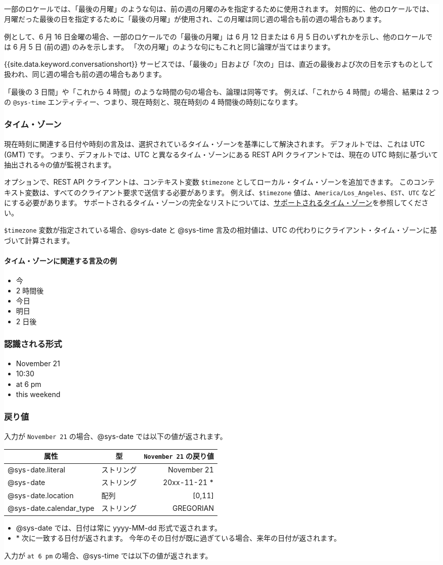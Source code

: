 一部のロケールでは、「最後の月曜」のような句は、前の週の月曜のみを指定するために使用されます。 対照的に、他のロケールでは、月曜だった最後の日を指定するために「最後の月曜」が使用され、この月曜は同じ週の場合も前の週の場合もあります。

例として、6 月 16 日金曜の場合、一部のロケールでの「最後の月曜」は 6 月 12 日または 6 月 5 日のいずれかを示し、他のロケールでは 6 月 5 日 (前の週) のみを示します。 「次の月曜」のような句にもこれと同じ論理が当てはまります。

{{site.data.keyword.conversationshort}} サービスでは、「最後の」日および「次の」日は、直近の最後および次の日を示すものとして扱われ、同じ週の場合も前の週の場合もあります。

「最後の 3 日間」や「これから 4 時間」のような時間の句の場合も、論理は同等です。 例えば、「これから 4 時間」の場合、結果は 2 つの `@sys-time` エンティティー、つまり、現在時刻と、現在時刻の 4 時間後の時刻になります。

### タイム・ゾーン

現在時刻に関連する日付や時刻の言及は、選択されているタイム・ゾーンを基準にして解決されます。 デフォルトでは、これは UTC (GMT) です。 つまり、デフォルトでは、UTC と異なるタイム・ゾーンにある REST API クライアントでは、現在の UTC 時刻に基づいて抽出される`今`の値が監視されます。

オプションで、REST API クライアントは、コンテキスト変数 `$timezone` としてローカル・タイム・ゾーンを追加できます。 このコンテキスト変数は、すべてのクライアント要求で送信する必要があります。 例えば、`$timezone` 値は、`America/Los_Angeles`、`EST`、`UTC` などにする必要があります。 サポートされるタイム・ゾーンの完全なリストについては、[サポートされるタイム・ゾーン](supported-timezones.html)を参照してください。

`$timezone` 変数が指定されている場合、@sys-date と @sys-time 言及の相対値は、UTC の代わりにクライアント・タイム・ゾーンに基づいて計算されます。

#### タイム・ゾーンに関連する言及の例

- 今
- 2 時間後
- 今日
- 明日
- 2 日後

### 認識される形式

- November 21
- 10:30
- at 6 pm
- this weekend

### 戻り値

入力が `November 21` の場合、@sys-date では以下の値が返されます。

| 属性               | 型   | `November 21` の戻り値 |
|-------------------------|--------|---------------------------:|
| @sys-date.literal       | ストリング |                November 21 |
| @sys-date               | ストリング |                20xx-11-21 *|
| @sys-date.location      | 配列 |                     [0,11]  |
| @sys-date.calendar_type | ストリング |                  GREGORIAN |

- @sys-date では、日付は常に yyyy-MM-dd 形式で返されます。
- \* 次に一致する日付が返されます。 今年のその日付が既に過ぎている場合、来年の日付が返されます。

入力が `at 6 pm` の場合、@sys-time では以下の値が返されます。
